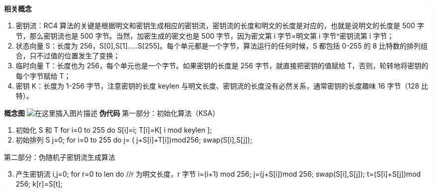 **相关概念**

1. 密钥流：RC4 算法的关键是根据明文和密钥生成相应的密钥流，密钥流的长度和明文的长度是对应的，也就是说明文的长度是 500 字节，那么密钥流也是 500 字节。当然，加密生成的密文也是 500 字节，因为密文第 i 字节=明文第 i 字节^密钥流第 i 字节；
2. 状态向量 S：长度为 256，S[0],S[1].....S[255]。每个单元都是一个字节，算法运行的任何时候，S 都包括 0-255 的 8 比特数的排列组合，只不过值的位置发生了变换；
3. 临时向量 T：长度也为 256，每个单元也是一个字节。如果密钥的长度是 256 字节，就直接把密钥的值赋给 T，否则，轮转地将密钥的每个字节赋给 T；
4. 密钥 K：长度为 1-256 字节，注意密钥的长度 keylen 与明文长度、密钥流的长度没有必然关系，通常密钥的长度趣味 16 字节（128 比特）。

**概念图**
![在这里插入图片描述](https://img-blog.csdnimg.cn/20190331153635796.png?x-oss-process=image/watermark,type_ZmFuZ3poZW5naGVpdGk,shadow_10,text_aHR0cHM6Ly9ibG9nLmNzZG4ubmV0L0Nhb3lhbmdfSGU=,size_16,color_FFFFFF,t_70)
**伪代码**
第一部分：初始化算法（KSA）

1. 初始化 S 和 T
   for i=0 to 255 do
   S[i]=i;
   T[i]=K[ i mod keylen ];
2. 初始排列 S
   j=0;
   for i=0 to 255 do
   j= ( j+S[i]+T[i])mod256;
   swap(S[i],S[j]);

第二部分：伪随机子密钥流生成算法

3.  产生密钥流
    i,j=0;
    for r=0 to len do //r 为明文长度，r 字节
    i=(i+1) mod 256;
    j=(j+S[i])mod 256;
    swap(S[i],S[j]);
    t=(S[i]+S[j])mod 256;
    k[r]=S[t];
